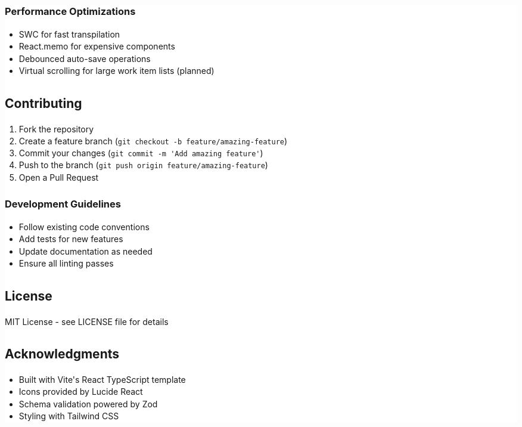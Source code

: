 ### Performance Optimizations
- SWC for fast transpilation
- React.memo for expensive components
- Debounced auto-save operations
- Virtual scrolling for large work item lists (planned)

## Contributing

1. Fork the repository
2. Create a feature branch (`git checkout -b feature/amazing-feature`)
3. Commit your changes (`git commit -m 'Add amazing feature'`)
4. Push to the branch (`git push origin feature/amazing-feature`)
5. Open a Pull Request

### Development Guidelines
- Follow existing code conventions
- Add tests for new features
- Update documentation as needed
- Ensure all linting passes

## License

MIT License - see LICENSE file for details

## Acknowledgments

- Built with Vite's React TypeScript template
- Icons provided by Lucide React
- Schema validation powered by Zod
- Styling with Tailwind CSS